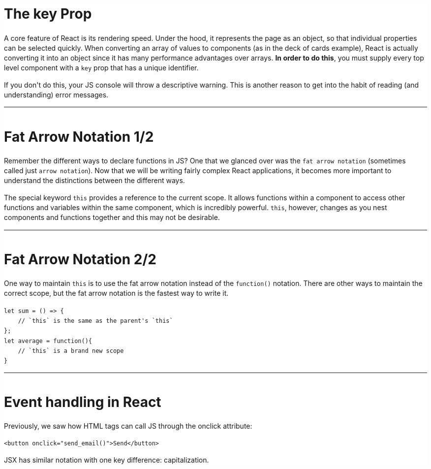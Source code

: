 
# The key Prop

A core feature of React is its rendering speed. Under the hood, it represents the page as an object, so that individual properties can be selected quickly. When converting an array of values to components (as in the deck of cards example), React is actually converting it into an object since it has many performance advantages over arrays. **In order to do this**, you must supply every top level component with a `key` prop that has a unique identifier.

If you don't do this, your JS console will throw a descriptive warning. This is another reason to get into the habit of reading (and understanding) error messages.

---

# Fat Arrow Notation 1/2

Remember the different ways to declare functions in JS? One that we glanced over was the `fat arrow notation` (sometimes called just `arrow notation`). Now that we will be writing fairly complex React applications, it becomes more important to understand the distinctions between the different ways.

The special keyword `this` provides a reference to the current scope. It allows functions within a component to access other functions and variables within the same component, which is incredibly powerful. `this`, however, changes as you nest components and functions together and this may not be desirable.

---

# Fat Arrow Notation 2/2

One way to maintain `this` is to use the fat arrow notation instead of the `function()` notation. There are other ways to maintain the correct scope, but the fat arrow notation is the fastest way to write it.

```
let sum = () => {
	// `this` is the same as the parent's `this`
};
let average = function(){
	// `this` is a brand new scope
}
```

---

# Event handling in React

Previously, we saw how HTML tags can call JS through the onclick attribute:

`<button onclick="send_email()">Send</button>`

JSX has similar notation with one key difference: capitalization.
